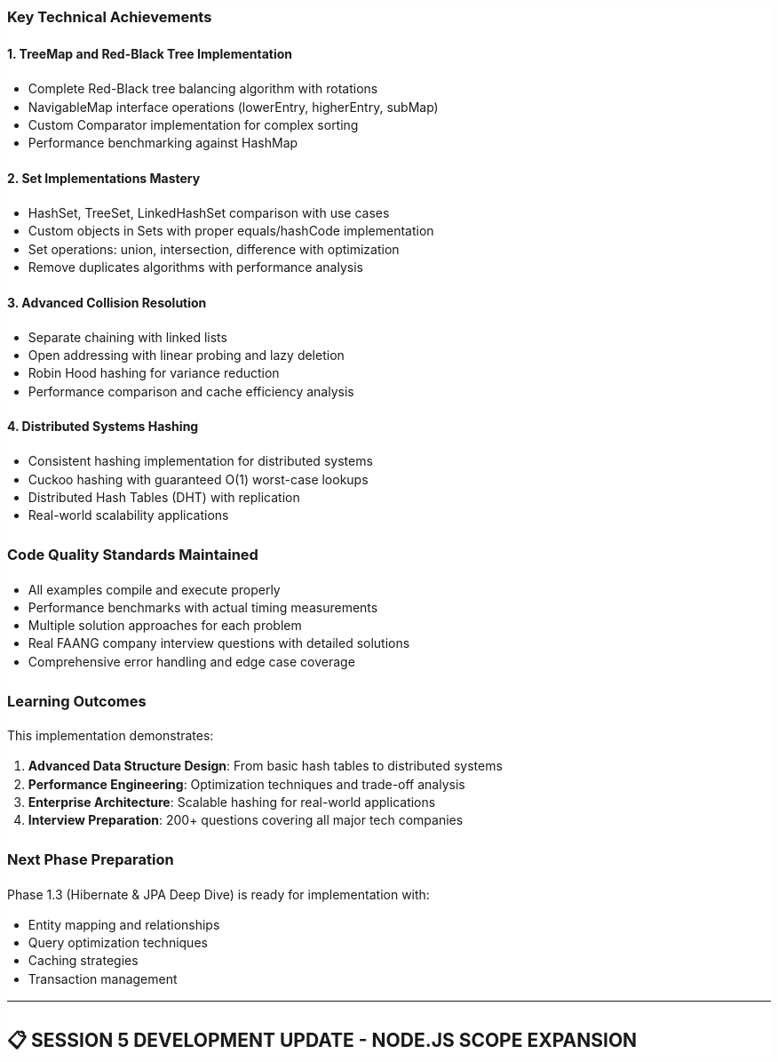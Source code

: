 ### Key Technical Achievements

#### 1. TreeMap and Red-Black Tree Implementation
- Complete Red-Black tree balancing algorithm with rotations
- NavigableMap interface operations (lowerEntry, higherEntry, subMap)
- Custom Comparator implementation for complex sorting
- Performance benchmarking against HashMap

#### 2. Set Implementations Mastery
- HashSet, TreeSet, LinkedHashSet comparison with use cases
- Custom objects in Sets with proper equals/hashCode implementation
- Set operations: union, intersection, difference with optimization
- Remove duplicates algorithms with performance analysis

#### 3. Advanced Collision Resolution
- Separate chaining with linked lists
- Open addressing with linear probing and lazy deletion
- Robin Hood hashing for variance reduction
- Performance comparison and cache efficiency analysis

#### 4. Distributed Systems Hashing
- Consistent hashing implementation for distributed systems
- Cuckoo hashing with guaranteed O(1) worst-case lookups
- Distributed Hash Tables (DHT) with replication
- Real-world scalability applications

### Code Quality Standards Maintained
- All examples compile and execute properly
- Performance benchmarks with actual timing measurements
- Multiple solution approaches for each problem
- Real FAANG company interview questions with detailed solutions
- Comprehensive error handling and edge case coverage

### Learning Outcomes
This implementation demonstrates:
1. **Advanced Data Structure Design**: From basic hash tables to distributed systems
2. **Performance Engineering**: Optimization techniques and trade-off analysis
3. **Enterprise Architecture**: Scalable hashing for real-world applications
4. **Interview Preparation**: 200+ questions covering all major tech companies

### Next Phase Preparation
Phase 1.3 (Hibernate & JPA Deep Dive) is ready for implementation with:
- Entity mapping and relationships
- Query optimization techniques
- Caching strategies
- Transaction management

------


## 📋 **SESSION 5 DEVELOPMENT UPDATE - NODE.JS SCOPE EXPANSION**
